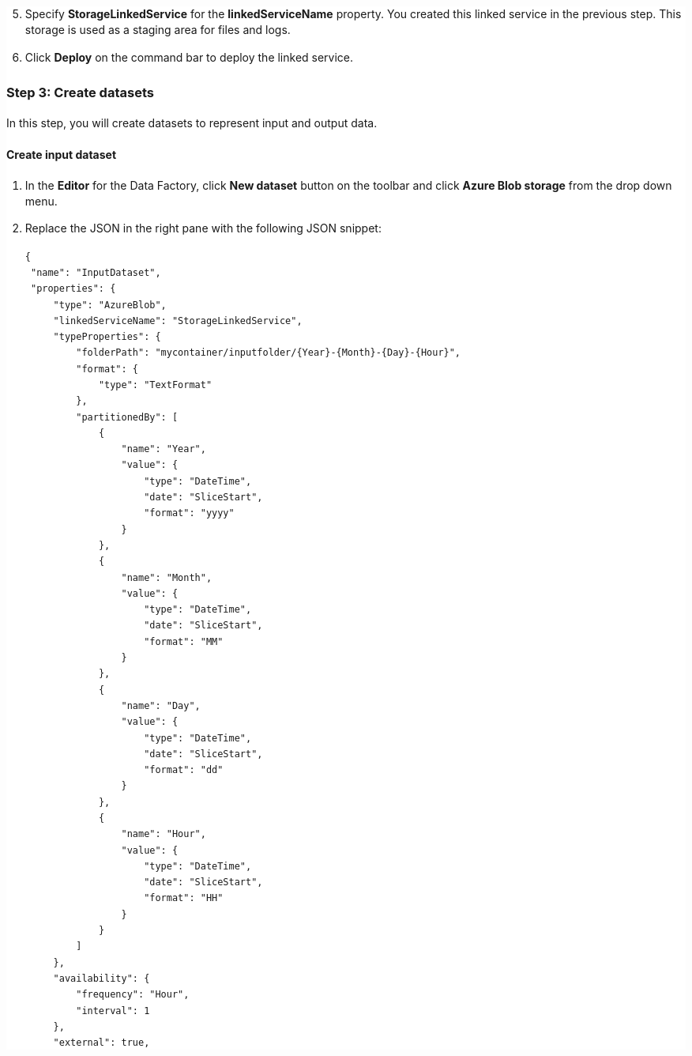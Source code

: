 5. Specify **StorageLinkedService** for the **linkedServiceName** property. You created this linked service in the previous step. This storage is used as a staging area for files and logs.


3. Click **Deploy** on the command bar to deploy the linked service.


### Step 3: Create datasets
In this step, you will create datasets to represent input and output data.

#### Create input dataset
1. In the **Editor** for the Data Factory, click **New dataset** button on the toolbar and click **Azure Blob storage** from the drop down menu.

2. Replace the JSON in the right pane with the following JSON snippet:

       {
        "name": "InputDataset",
        "properties": {
            "type": "AzureBlob",
            "linkedServiceName": "StorageLinkedService",
            "typeProperties": {
                "folderPath": "mycontainer/inputfolder/{Year}-{Month}-{Day}-{Hour}",
                "format": {
                    "type": "TextFormat"
                },
                "partitionedBy": [
                    {
                        "name": "Year",
                        "value": {
                            "type": "DateTime",
                            "date": "SliceStart",
                            "format": "yyyy"
                        }
                    },
                    {
                        "name": "Month",
                        "value": {
                            "type": "DateTime",
                            "date": "SliceStart",
                            "format": "MM"
                        }
                    },
                    {
                        "name": "Day",
                        "value": {
                            "type": "DateTime",
                            "date": "SliceStart",
                            "format": "dd"
                        }
                    },
                    {
                        "name": "Hour",
                        "value": {
                            "type": "DateTime",
                            "date": "SliceStart",
                            "format": "HH"
                        }
                    }
                ]
            },
            "availability": {
                "frequency": "Hour",
                "interval": 1
            },
            "external": true,